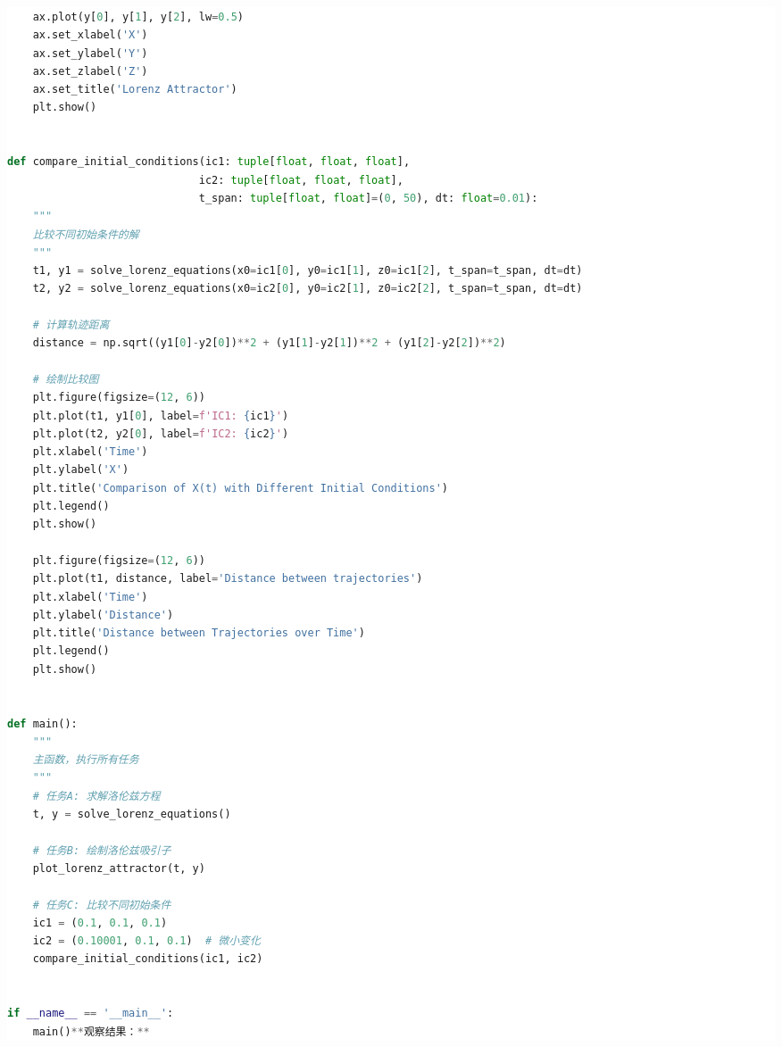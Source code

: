 ```python
    ax.plot(y[0], y[1], y[2], lw=0.5)
    ax.set_xlabel('X')
    ax.set_ylabel('Y')
    ax.set_zlabel('Z')
    ax.set_title('Lorenz Attractor')
    plt.show()


def compare_initial_conditions(ic1: tuple[float, float, float], 
                              ic2: tuple[float, float, float], 
                              t_span: tuple[float, float]=(0, 50), dt: float=0.01):
    """
    比较不同初始条件的解
    """
    t1, y1 = solve_lorenz_equations(x0=ic1[0], y0=ic1[1], z0=ic1[2], t_span=t_span, dt=dt)
    t2, y2 = solve_lorenz_equations(x0=ic2[0], y0=ic2[1], z0=ic2[2], t_span=t_span, dt=dt)
    
    # 计算轨迹距离
    distance = np.sqrt((y1[0]-y2[0])**2 + (y1[1]-y2[1])**2 + (y1[2]-y2[2])**2)
    
    # 绘制比较图
    plt.figure(figsize=(12, 6))
    plt.plot(t1, y1[0], label=f'IC1: {ic1}')
    plt.plot(t2, y2[0], label=f'IC2: {ic2}')
    plt.xlabel('Time')
    plt.ylabel('X')
    plt.title('Comparison of X(t) with Different Initial Conditions')
    plt.legend()
    plt.show()
    
    plt.figure(figsize=(12, 6))
    plt.plot(t1, distance, label='Distance between trajectories')
    plt.xlabel('Time')
    plt.ylabel('Distance')
    plt.title('Distance between Trajectories over Time')
    plt.legend()
    plt.show()


def main():
    """
    主函数，执行所有任务
    """
    # 任务A: 求解洛伦兹方程
    t, y = solve_lorenz_equations()
    
    # 任务B: 绘制洛伦兹吸引子
    plot_lorenz_attractor(t, y)
    
    # 任务C: 比较不同初始条件
    ic1 = (0.1, 0.1, 0.1)
    ic2 = (0.10001, 0.1, 0.1)  # 微小变化
    compare_initial_conditions(ic1, ic2)


if __name__ == '__main__':
    main()**观察结果：**
```
